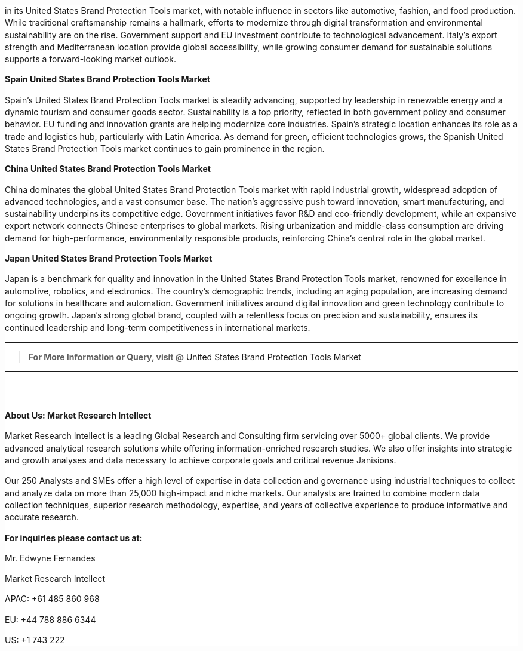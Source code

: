 in its United States Brand Protection Tools market, with notable influence in sectors like automotive, fashion, and food production. While traditional craftsmanship remains a hallmark, efforts to modernize through digital transformation and environmental sustainability are on the rise. Government support and EU investment contribute to technological advancement. Italy&rsquo;s export strength and Mediterranean location provide global accessibility, while growing consumer demand for sustainable solutions supports a forward-looking market outlook.</p><p class="" data-start="4424" data-end="4975"><strong data-start="4424" data-end="4445">Spain United States Brand Protection Tools Market</strong></p><p class="" data-start="4424" data-end="4975">Spain&rsquo;s United States Brand Protection Tools market is steadily advancing, supported by leadership in renewable energy and a dynamic tourism and consumer goods sector. Sustainability is a top priority, reflected in both government policy and consumer behavior. EU funding and innovation grants are helping modernize core industries. Spain&rsquo;s strategic location enhances its role as a trade and logistics hub, particularly with Latin America. As demand for green, efficient technologies grows, the Spanish United States Brand Protection Tools market continues to gain prominence in the region.</p><p class="" data-start="4977" data-end="5589"><strong data-start="4977" data-end="4998">China United States Brand Protection Tools Market</strong></p><p class="" data-start="4977" data-end="5589">China dominates the global United States Brand Protection Tools market with rapid industrial growth, widespread adoption of advanced technologies, and a vast consumer base. The nation&rsquo;s aggressive push toward innovation, smart manufacturing, and sustainability underpins its competitive edge. Government initiatives favor R&amp;D and eco-friendly development, while an expansive export network connects Chinese enterprises to global markets. Rising urbanization and middle-class consumption are driving demand for high-performance, environmentally responsible products, reinforcing China&rsquo;s central role in the global market.</p><p class="" data-start="5591" data-end="6162"><strong data-start="5591" data-end="5612">Japan United States Brand Protection Tools Market</strong></p><p class="" data-start="5591" data-end="6162">Japan is a benchmark for quality and innovation in the United States Brand Protection Tools market, renowned for excellence in automotive, robotics, and electronics. The country&rsquo;s demographic trends, including an aging population, are increasing demand for solutions in healthcare and automation. Government initiatives around digital innovation and green technology contribute to ongoing growth. Japan&rsquo;s strong global brand, coupled with a relentless focus on precision and sustainability, ensures its continued leadership and long-term competitiveness in international markets.</p><hr /><blockquote><p><span class="font-[700]"><strong>For More Information or Query, visit&nbsp;@</strong>&nbsp;</span><span class="font-[700]"><a href="https://www.marketresearchintellect.com/product/global-brand-protection-tools-market-size-and-forecast/?utm_source=Linkedin&utm_medium=019" target="_blank" data-tracking-control-name="article-ssr-frontend-pulse_little-text-block" data-tracking-will-navigate="" data-test-link="">United States Brand Protection Tools Market</a></span></p></blockquote><hr /><h3>&nbsp;</h3><p><strong><span class="font-[700]">About Us: Market Research Intellect</span></strong></p><p><span class="">Market Research Intellect is a leading Global Research and Consulting firm servicing over 5000+ global clients. We provide advanced analytical research solutions while offering information-enriched research studies.&nbsp;</span>We also offer insights into strategic and growth analyses and data necessary to achieve corporate goals and critical revenue Janisions.</p><p><span class="">Our 250 Analysts and SMEs offer a high level of expertise in data collection and governance using industrial techniques to collect and analyze data on more than 25,000 high-impact and niche markets. Our analysts are trained to combine modern data collection techniques, superior research methodology, expertise, and years of collective experience to produce informative and accurate research.</span></p><p><strong>For inquiries please contact us at:</strong></p><p>Mr. Edwyne Fernandes</p><p>Market Research Intellect</p><p>APAC: +61 485 860 968</p><p>EU: +44 788 886 6344</p><p>US: +1 743 222